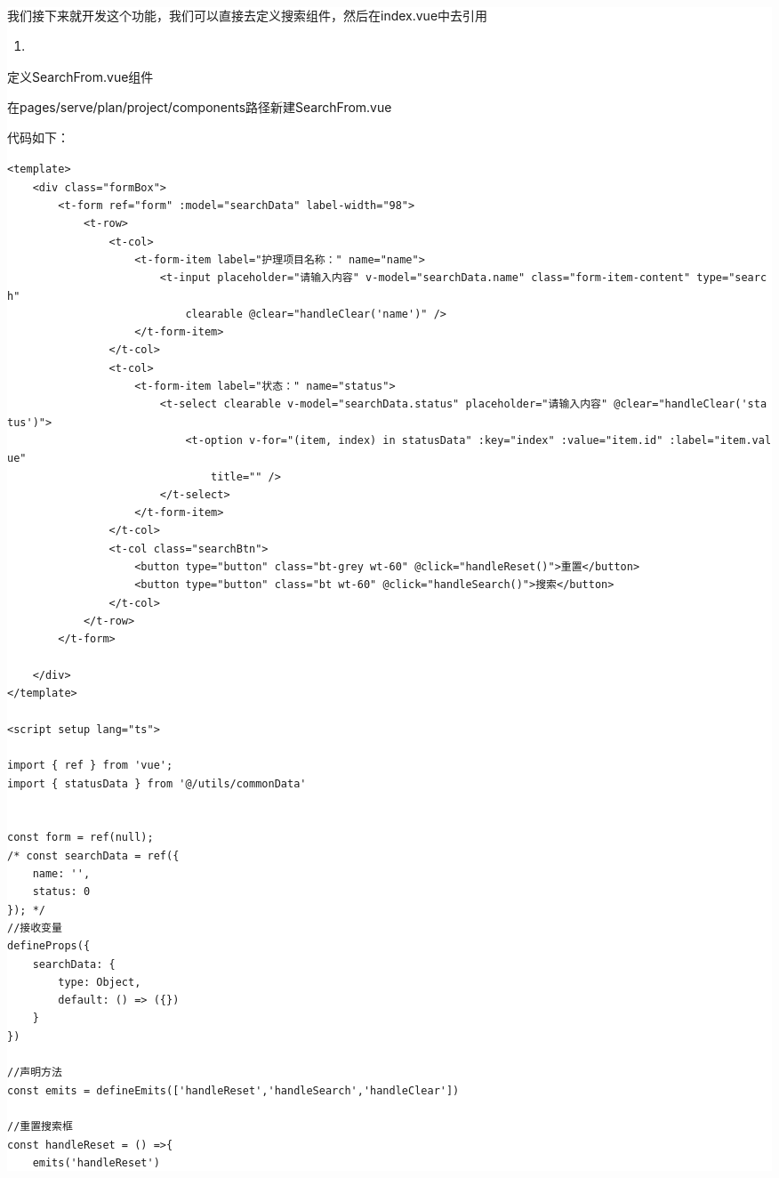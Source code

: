 我们接下来就开发这个功能，我们可以直接去定义搜索组件，然后在index.vue中去引用

1. 
定义SearchFrom.vue组件

在pages/serve/plan/project/components路径新建SearchFrom.vue

代码如下：
```vue
<template>
    <div class="formBox">
        <t-form ref="form" :model="searchData" label-width="98">
            <t-row>
                <t-col>
                    <t-form-item label="护理项目名称：" name="name">
                        <t-input placeholder="请输入内容" v-model="searchData.name" class="form-item-content" type="search"
                            clearable @clear="handleClear('name')" />
                    </t-form-item>
                </t-col>
                <t-col>
                    <t-form-item label="状态：" name="status">
                        <t-select clearable v-model="searchData.status" placeholder="请输入内容" @clear="handleClear('status')">
                            <t-option v-for="(item, index) in statusData" :key="index" :value="item.id" :label="item.value"
                                title="" />
                        </t-select>
                    </t-form-item>
                </t-col>
                <t-col class="searchBtn">
                    <button type="button" class="bt-grey wt-60" @click="handleReset()">重置</button>
                    <button type="button" class="bt wt-60" @click="handleSearch()">搜索</button>
                </t-col>
            </t-row>
        </t-form>

    </div>
</template>

<script setup lang="ts">

import { ref } from 'vue';
import { statusData } from '@/utils/commonData'


const form = ref(null);
/* const searchData = ref({
    name: '',
    status: 0
}); */
//接收变量
defineProps({
    searchData: {
        type: Object,
        default: () => ({})
    }
})

//声明方法
const emits = defineEmits(['handleReset','handleSearch','handleClear'])

//重置搜索框
const handleReset = () =>{
    emits('handleReset')
```